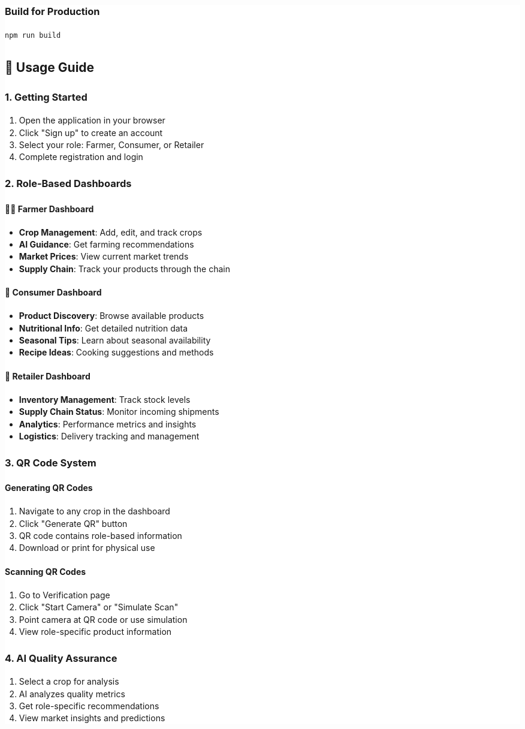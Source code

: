 ### Build for Production
```bash
npm run build
```

## 🎯 Usage Guide

### 1. **Getting Started**
1. Open the application in your browser
2. Click "Sign up" to create an account
3. Select your role: Farmer, Consumer, or Retailer
4. Complete registration and login

### 2. **Role-Based Dashboards**

#### 👨‍🌾 **Farmer Dashboard**
- **Crop Management**: Add, edit, and track crops
- **AI Guidance**: Get farming recommendations
- **Market Prices**: View current market trends
- **Supply Chain**: Track your products through the chain

#### 🛒 **Consumer Dashboard**
- **Product Discovery**: Browse available products
- **Nutritional Info**: Get detailed nutrition data
- **Seasonal Tips**: Learn about seasonal availability
- **Recipe Ideas**: Cooking suggestions and methods

#### 🏪 **Retailer Dashboard**
- **Inventory Management**: Track stock levels
- **Supply Chain Status**: Monitor incoming shipments
- **Analytics**: Performance metrics and insights
- **Logistics**: Delivery tracking and management

### 3. **QR Code System**

#### **Generating QR Codes**
1. Navigate to any crop in the dashboard
2. Click "Generate QR" button
3. QR code contains role-based information
4. Download or print for physical use

#### **Scanning QR Codes**
1. Go to Verification page
2. Click "Start Camera" or "Simulate Scan"
3. Point camera at QR code or use simulation
4. View role-specific product information

### 4. **AI Quality Assurance**
1. Select a crop for analysis
2. AI analyzes quality metrics
3. Get role-specific recommendations
4. View market insights and predictions
